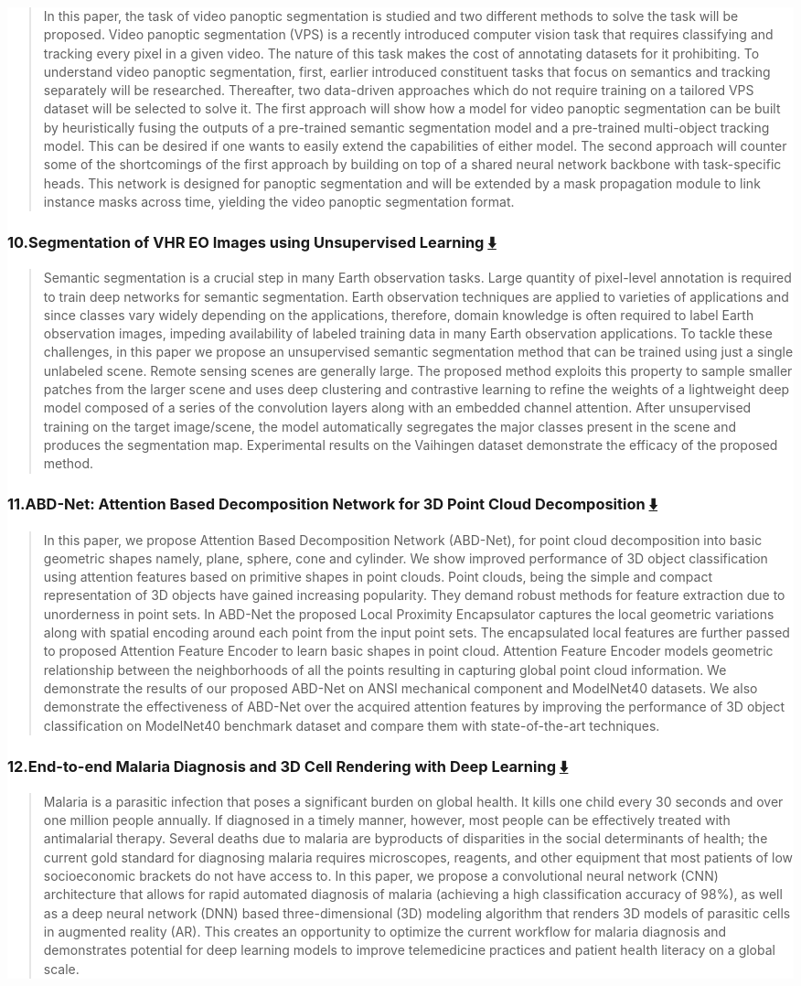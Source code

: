 >  In this paper, the task of video panoptic segmentation is studied and two different methods to solve the task will be proposed. Video panoptic segmentation (VPS) is a recently introduced computer vision task that requires classifying and tracking every pixel in a given video. The nature of this task makes the cost of annotating datasets for it prohibiting. To understand video panoptic segmentation, first, earlier introduced constituent tasks that focus on semantics and tracking separately will be researched. Thereafter, two data-driven approaches which do not require training on a tailored VPS dataset will be selected to solve it. The first approach will show how a model for video panoptic segmentation can be built by heuristically fusing the outputs of a pre-trained semantic segmentation model and a pre-trained multi-object tracking model. This can be desired if one wants to easily extend the capabilities of either model. The second approach will counter some of the shortcomings of the first approach by building on top of a shared neural network backbone with task-specific heads. This network is designed for panoptic segmentation and will be extended by a mask propagation module to link instance masks across time, yielding the video panoptic segmentation format.      
### 10.Segmentation of VHR EO Images using Unsupervised Learning  [ :arrow_down: ](https://arxiv.org/pdf/2108.04222.pdf)
>  Semantic segmentation is a crucial step in many Earth observation tasks. Large quantity of pixel-level annotation is required to train deep networks for semantic segmentation. Earth observation techniques are applied to varieties of applications and since classes vary widely depending on the applications, therefore, domain knowledge is often required to label Earth observation images, impeding availability of labeled training data in many Earth observation applications. To tackle these challenges, in this paper we propose an unsupervised semantic segmentation method that can be trained using just a single unlabeled scene. Remote sensing scenes are generally large. The proposed method exploits this property to sample smaller patches from the larger scene and uses deep clustering and contrastive learning to refine the weights of a lightweight deep model composed of a series of the convolution layers along with an embedded channel attention. After unsupervised training on the target image/scene, the model automatically segregates the major classes present in the scene and produces the segmentation map. Experimental results on the Vaihingen dataset demonstrate the efficacy of the proposed method.      
### 11.ABD-Net: Attention Based Decomposition Network for 3D Point Cloud Decomposition  [ :arrow_down: ](https://arxiv.org/pdf/2108.04221.pdf)
>  In this paper, we propose Attention Based Decomposition Network (ABD-Net), for point cloud decomposition into basic geometric shapes namely, plane, sphere, cone and cylinder. We show improved performance of 3D object classification using attention features based on primitive shapes in point clouds. Point clouds, being the simple and compact representation of 3D objects have gained increasing popularity. They demand robust methods for feature extraction due to unorderness in point sets. In ABD-Net the proposed Local Proximity Encapsulator captures the local geometric variations along with spatial encoding around each point from the input point sets. The encapsulated local features are further passed to proposed Attention Feature Encoder to learn basic shapes in point cloud. Attention Feature Encoder models geometric relationship between the neighborhoods of all the points resulting in capturing global point cloud information. We demonstrate the results of our proposed ABD-Net on ANSI mechanical component and ModelNet40 datasets. We also demonstrate the effectiveness of ABD-Net over the acquired attention features by improving the performance of 3D object classification on ModelNet40 benchmark dataset and compare them with state-of-the-art techniques.      
### 12.End-to-end Malaria Diagnosis and 3D Cell Rendering with Deep Learning  [ :arrow_down: ](https://arxiv.org/pdf/2108.04220.pdf)
>  Malaria is a parasitic infection that poses a significant burden on global health. It kills one child every 30 seconds and over one million people annually. If diagnosed in a timely manner, however, most people can be effectively treated with antimalarial therapy. Several deaths due to malaria are byproducts of disparities in the social determinants of health; the current gold standard for diagnosing malaria requires microscopes, reagents, and other equipment that most patients of low socioeconomic brackets do not have access to. In this paper, we propose a convolutional neural network (CNN) architecture that allows for rapid automated diagnosis of malaria (achieving a high classification accuracy of 98%), as well as a deep neural network (DNN) based three-dimensional (3D) modeling algorithm that renders 3D models of parasitic cells in augmented reality (AR). This creates an opportunity to optimize the current workflow for malaria diagnosis and demonstrates potential for deep learning models to improve telemedicine practices and patient health literacy on a global scale.      